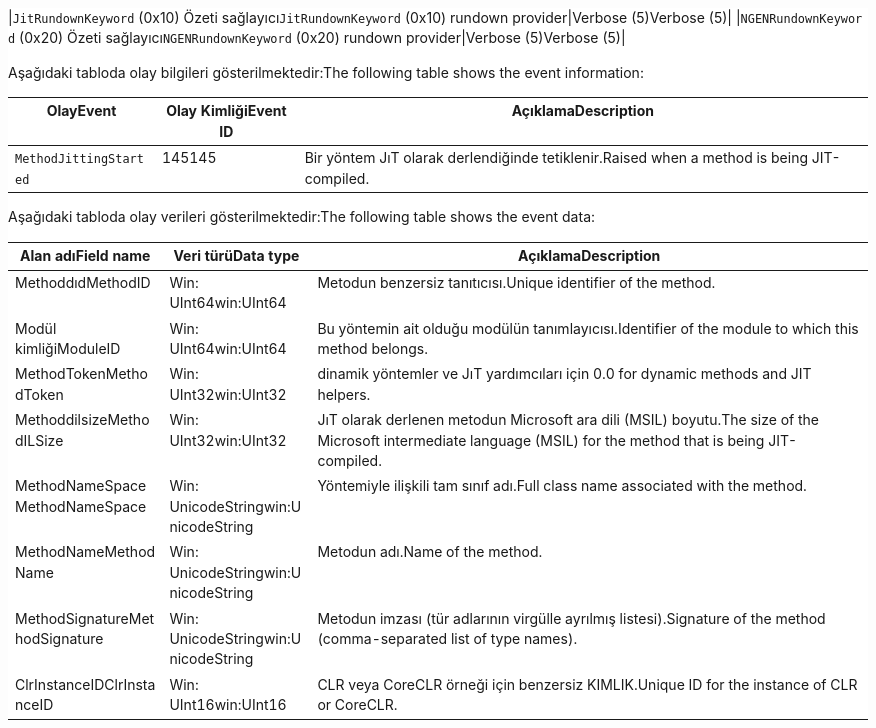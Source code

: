 |<span data-ttu-id="dda5d-279">`JitRundownKeyword` (0x10) Özeti sağlayıcı</span><span class="sxs-lookup"><span data-stu-id="dda5d-279">`JitRundownKeyword` (0x10) rundown provider</span></span>|<span data-ttu-id="dda5d-280">Verbose (5)</span><span class="sxs-lookup"><span data-stu-id="dda5d-280">Verbose (5)</span></span>|
|<span data-ttu-id="dda5d-281">`NGENRundownKeyword` (0x20) Özeti sağlayıcı</span><span class="sxs-lookup"><span data-stu-id="dda5d-281">`NGENRundownKeyword` (0x20) rundown provider</span></span>|<span data-ttu-id="dda5d-282">Verbose (5)</span><span class="sxs-lookup"><span data-stu-id="dda5d-282">Verbose (5)</span></span>|

<span data-ttu-id="dda5d-283">Aşağıdaki tabloda olay bilgileri gösterilmektedir:</span><span class="sxs-lookup"><span data-stu-id="dda5d-283">The following table shows the event information:</span></span>

|<span data-ttu-id="dda5d-284">Olay</span><span class="sxs-lookup"><span data-stu-id="dda5d-284">Event</span></span>|<span data-ttu-id="dda5d-285">Olay Kimliği</span><span class="sxs-lookup"><span data-stu-id="dda5d-285">Event ID</span></span>|<span data-ttu-id="dda5d-286">Açıklama</span><span class="sxs-lookup"><span data-stu-id="dda5d-286">Description</span></span>|
|-----------|--------------|-----------------|
|`MethodJittingStarted`|<span data-ttu-id="dda5d-287">145</span><span class="sxs-lookup"><span data-stu-id="dda5d-287">145</span></span>|<span data-ttu-id="dda5d-288">Bir yöntem JıT olarak derlendiğinde tetiklenir.</span><span class="sxs-lookup"><span data-stu-id="dda5d-288">Raised when a method is being JIT-compiled.</span></span>|

<span data-ttu-id="dda5d-289">Aşağıdaki tabloda olay verileri gösterilmektedir:</span><span class="sxs-lookup"><span data-stu-id="dda5d-289">The following table shows the event data:</span></span>

|<span data-ttu-id="dda5d-290">Alan adı</span><span class="sxs-lookup"><span data-stu-id="dda5d-290">Field name</span></span>|<span data-ttu-id="dda5d-291">Veri türü</span><span class="sxs-lookup"><span data-stu-id="dda5d-291">Data type</span></span>|<span data-ttu-id="dda5d-292">Açıklama</span><span class="sxs-lookup"><span data-stu-id="dda5d-292">Description</span></span>|
|----------------|---------------|-----------------|
|<span data-ttu-id="dda5d-293">Methoddıd</span><span class="sxs-lookup"><span data-stu-id="dda5d-293">MethodID</span></span>|<span data-ttu-id="dda5d-294">Win: UInt64</span><span class="sxs-lookup"><span data-stu-id="dda5d-294">win:UInt64</span></span>|<span data-ttu-id="dda5d-295">Metodun benzersiz tanıtıcısı.</span><span class="sxs-lookup"><span data-stu-id="dda5d-295">Unique identifier of the method.</span></span>|
|<span data-ttu-id="dda5d-296">Modül kimliği</span><span class="sxs-lookup"><span data-stu-id="dda5d-296">ModuleID</span></span>|<span data-ttu-id="dda5d-297">Win: UInt64</span><span class="sxs-lookup"><span data-stu-id="dda5d-297">win:UInt64</span></span>|<span data-ttu-id="dda5d-298">Bu yöntemin ait olduğu modülün tanımlayıcısı.</span><span class="sxs-lookup"><span data-stu-id="dda5d-298">Identifier of the module to which this method belongs.</span></span>|
|<span data-ttu-id="dda5d-299">MethodToken</span><span class="sxs-lookup"><span data-stu-id="dda5d-299">MethodToken</span></span>|<span data-ttu-id="dda5d-300">Win: UInt32</span><span class="sxs-lookup"><span data-stu-id="dda5d-300">win:UInt32</span></span>|<span data-ttu-id="dda5d-301">dinamik yöntemler ve JıT yardımcıları için 0.</span><span class="sxs-lookup"><span data-stu-id="dda5d-301">0 for dynamic methods and JIT helpers.</span></span>|
|<span data-ttu-id="dda5d-302">Methoddilsize</span><span class="sxs-lookup"><span data-stu-id="dda5d-302">MethodILSize</span></span>|<span data-ttu-id="dda5d-303">Win: UInt32</span><span class="sxs-lookup"><span data-stu-id="dda5d-303">win:UInt32</span></span>|<span data-ttu-id="dda5d-304">JıT olarak derlenen metodun Microsoft ara dili (MSIL) boyutu.</span><span class="sxs-lookup"><span data-stu-id="dda5d-304">The size of the Microsoft intermediate language (MSIL) for the method that is being JIT-compiled.</span></span>|
|<span data-ttu-id="dda5d-305">MethodNameSpace</span><span class="sxs-lookup"><span data-stu-id="dda5d-305">MethodNameSpace</span></span>|<span data-ttu-id="dda5d-306">Win: UnicodeString</span><span class="sxs-lookup"><span data-stu-id="dda5d-306">win:UnicodeString</span></span>|<span data-ttu-id="dda5d-307">Yöntemiyle ilişkili tam sınıf adı.</span><span class="sxs-lookup"><span data-stu-id="dda5d-307">Full class name associated with the method.</span></span>|
|<span data-ttu-id="dda5d-308">MethodName</span><span class="sxs-lookup"><span data-stu-id="dda5d-308">MethodName</span></span>|<span data-ttu-id="dda5d-309">Win: UnicodeString</span><span class="sxs-lookup"><span data-stu-id="dda5d-309">win:UnicodeString</span></span>|<span data-ttu-id="dda5d-310">Metodun adı.</span><span class="sxs-lookup"><span data-stu-id="dda5d-310">Name of the method.</span></span>|
|<span data-ttu-id="dda5d-311">MethodSignature</span><span class="sxs-lookup"><span data-stu-id="dda5d-311">MethodSignature</span></span>|<span data-ttu-id="dda5d-312">Win: UnicodeString</span><span class="sxs-lookup"><span data-stu-id="dda5d-312">win:UnicodeString</span></span>|<span data-ttu-id="dda5d-313">Metodun imzası (tür adlarının virgülle ayrılmış listesi).</span><span class="sxs-lookup"><span data-stu-id="dda5d-313">Signature of the method (comma-separated list of type names).</span></span>|
|<span data-ttu-id="dda5d-314">ClrInstanceID</span><span class="sxs-lookup"><span data-stu-id="dda5d-314">ClrInstanceID</span></span>|<span data-ttu-id="dda5d-315">Win: UInt16</span><span class="sxs-lookup"><span data-stu-id="dda5d-315">win:UInt16</span></span>|<span data-ttu-id="dda5d-316">CLR veya CoreCLR örneği için benzersiz KIMLIK.</span><span class="sxs-lookup"><span data-stu-id="dda5d-316">Unique ID for the instance of CLR or CoreCLR.</span></span>|
